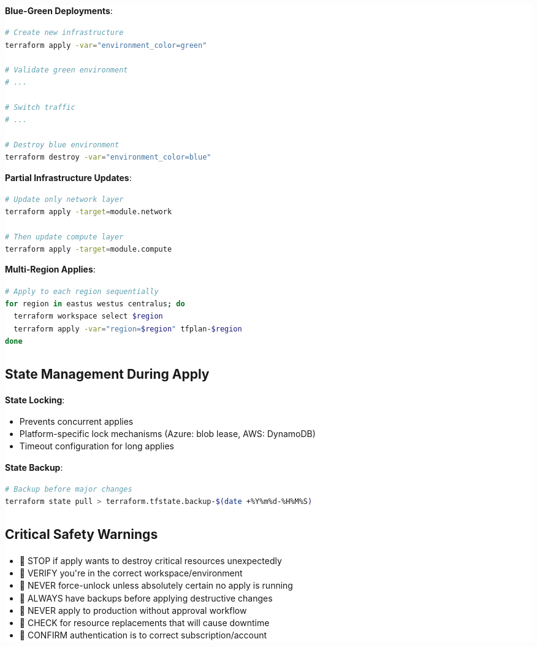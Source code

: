 **Blue-Green Deployments**:
```bash
# Create new infrastructure
terraform apply -var="environment_color=green"

# Validate green environment
# ...

# Switch traffic
# ...

# Destroy blue environment
terraform destroy -var="environment_color=blue"
```

**Partial Infrastructure Updates**:
```bash
# Update only network layer
terraform apply -target=module.network

# Then update compute layer
terraform apply -target=module.compute
```

**Multi-Region Applies**:
```bash
# Apply to each region sequentially
for region in eastus westus centralus; do
  terraform workspace select $region
  terraform apply -var="region=$region" tfplan-$region
done
```

## State Management During Apply

**State Locking**:
- Prevents concurrent applies
- Platform-specific lock mechanisms (Azure: blob lease, AWS: DynamoDB)
- Timeout configuration for long applies

**State Backup**:
```bash
# Backup before major changes
terraform state pull > terraform.tfstate.backup-$(date +%Y%m%d-%H%M%S)
```

## Critical Safety Warnings

- 🔴 STOP if apply wants to destroy critical resources unexpectedly
- 🔴 VERIFY you're in the correct workspace/environment
- 🔴 NEVER force-unlock unless absolutely certain no apply is running
- 🔴 ALWAYS have backups before applying destructive changes
- 🔴 NEVER apply to production without approval workflow
- 🔴 CHECK for resource replacements that will cause downtime
- 🔴 CONFIRM authentication is to correct subscription/account
